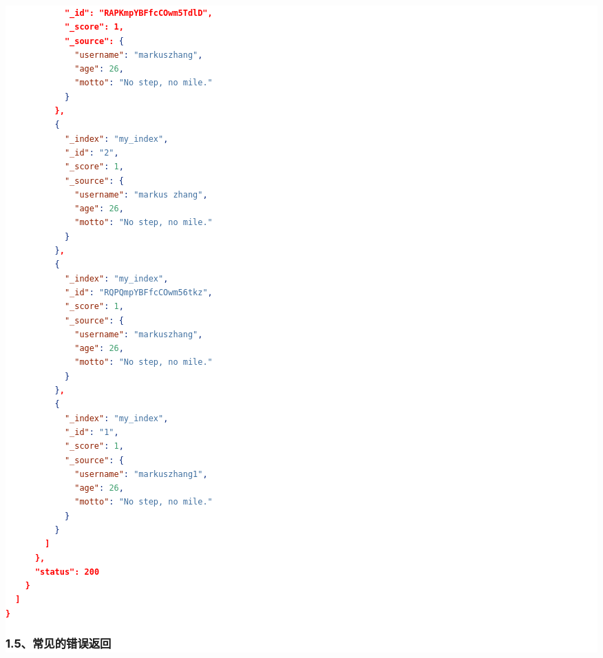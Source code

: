 ```json
            "_id": "RAPKmpYBFfcCOwm5TdlD",
            "_score": 1,
            "_source": {
              "username": "markuszhang",
              "age": 26,
              "motto": "No step, no mile."
            }
          },
          {
            "_index": "my_index",
            "_id": "2",
            "_score": 1,
            "_source": {
              "username": "markus zhang",
              "age": 26,
              "motto": "No step, no mile."
            }
          },
          {
            "_index": "my_index",
            "_id": "RQPQmpYBFfcCOwm56tkz",
            "_score": 1,
            "_source": {
              "username": "markuszhang",
              "age": 26,
              "motto": "No step, no mile."
            }
          },
          {
            "_index": "my_index",
            "_id": "1",
            "_score": 1,
            "_source": {
              "username": "markuszhang1",
              "age": 26,
              "motto": "No step, no mile."
            }
          }
        ]
      },
      "status": 200
    }
  ]
}
```

### 1.5、常见的错误返回
